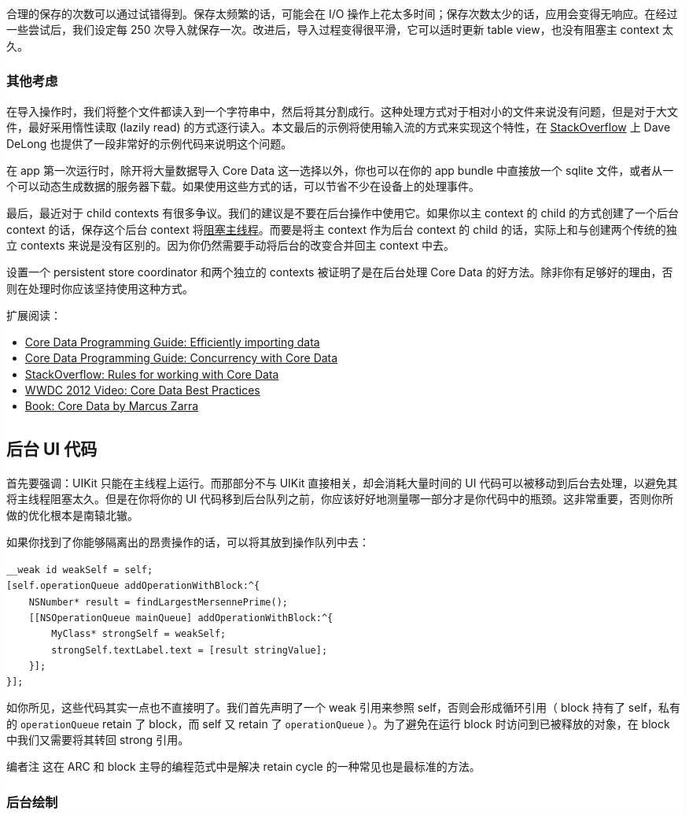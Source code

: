 合理的保存的次数可以通过试错得到。保存太频繁的话，可能会在 I/O 操作上花太多时间；保存次数太少的话，应用会变得无响应。在经过一些尝试后，我们设定每 250 次导入就保存一次。改进后，导入过程变得很平滑，它可以适时更新 table view，也没有阻塞主 context 太久。

### 其他考虑

在导入操作时，我们将整个文件都读入到一个字符串中，然后将其分割成行。这种处理方式对于相对小的文件来说没有问题，但是对于大文件，最好采用惰性读取 (lazily read) 的方式逐行读入。本文最后的示例将使用输入流的方式来实现这个特性，在 [StackOverflow][14] 上 Dave DeLong 也提供了一段非常好的示例代码来说明这个问题。

在 app 第一次运行时，除开将大量数据导入 Core Data 这一选择以外，你也可以在你的 app bundle 中直接放一个 sqlite 文件，或者从一个可以动态生成数据的服务器下载。如果使用这些方式的话，可以节省不少在设备上的处理事件。

最后，最近对于 child contexts 有很多争议。我们的建议是不要在后台操作中使用它。如果你以主 context 的 child 的方式创建了一个后台 context 的话，保存这个后台 context 将[阻塞主线程][15]。而要是将主 context 作为后台 context 的 child 的话，实际上和与创建两个传统的独立 contexts 来说是没有区别的。因为你仍然需要手动将后台的改变合并回主 context 中去。

设置一个 persistent store coordinator 和两个独立的 contexts 被证明了是在后台处理 Core Data 的好方法。除非你有足够好的理由，否则在处理时你应该坚持使用这种方式。

扩展阅读：

* [Core Data Programming Guide: Efficiently importing data](http://developer.apple.com/library/ios/#documentation/Cocoa/Conceptual/CoreData/Articles/cdImporting.html)
* [Core Data Programming Guide: Concurrency with Core Data](http://developer.apple.com/library/ios/#documentation/Cocoa/Conceptual/CoreData/Articles/cdConcurrency.html#//apple_ref/doc/uid/TP40003385-SW1j)
* [StackOverflow: Rules for working with Core Data](http://stackoverflow.com/questions/2138252/core-data-multi-thread-application/2138332#2138332)
* [WWDC 2012 Video: Core Data Best Practices](https://developer.apple.com/videos/wwdc/2012/?id=214)
* [Book: Core Data by Marcus Zarra](http://pragprog.com/book/mzcd/core-data)

## 后台 UI 代码

首先要强调：UIKit 只能在主线程上运行。而那部分不与 UIKit 直接相关，却会消耗大量时间的 UI 代码可以被移动到后台去处理，以避免其将主线程阻塞太久。但是在你将你的 UI 代码移到后台队列之前，你应该好好地测量哪一部分才是你代码中的瓶颈。这非常重要，否则你所做的优化根本是南辕北辙。

如果你找到了你能够隔离出的昂贵操作的话，可以将其放到操作队列中去：

```objc
__weak id weakSelf = self;
[self.operationQueue addOperationWithBlock:^{
    NSNumber* result = findLargestMersennePrime();
    [[NSOperationQueue mainQueue] addOperationWithBlock:^{
        MyClass* strongSelf = weakSelf;
        strongSelf.textLabel.text = [result stringValue];
    }];
}];
```

如你所见，这些代码其实一点也不直接明了。我们首先声明了一个 weak 引用来参照 self，否则会形成循环引用（ block 持有了 self，私有的 `operationQueue` retain 了 block，而 self 又 retain 了 `operationQueue` ）。为了避免在运行 block 时访问到已被释放的对象，在 block 中我们又需要将其转回 strong 引用。

<span class="btn-border-small">编者注</span> 这在 ARC 和 block 主导的编程范式中是解决 retain cycle 的一种常见也是最标准的方法。

### 后台绘制


   [1]: http://objccn.io/issue-2
   [6]: http://developer.apple.com/library/ios/#documentation/Cocoa/Reference/NSOperationQueue_class/Reference/Reference.html
   [7]: https://developer.apple.com/library/ios/#documentation/Performance/Reference/GCD_libdispatch_Ref/Reference/reference.html
   [8]: http://www.objc.io/issue-2-1/
   [9]: http://www.objc.io/issue-2-3/
   [10]: https://developer.apple.com/library/mac/#documentation/cocoa/conceptual/CoreData/Articles/cdConcurrency.html
   [11]: https://github.com/objcio/issue-2-background-core-data
   [12]: http://stg.daten.berlin.de/datensaetze/vbb-fahrplan-2013
   [13]: https://developers.google.com/transit/gtfs/reference
   [14]: http://stackoverflow.com/questions/3707427/how-to-read-data-from-nsfilehandle-line-by-line/3711079#3711079
   [15]: http://floriankugler.com/blog/2013/4/29/concurrent-core-data-stack-performance-shootout
   [16]: http://floriankugler.com/blog/2013/5/24/layer-trees-vs-flat-drawing-graphics-performance-across-ios-device-generations
   [17]: https://lobste.rs/s/ckm4uw/a_performance-minded_take_on_ios_design/comments/itdkfh
   [18]: https://developer.apple.com/videos/wwdc/2012/
   [19]: http://afnetworking.com/
   [20]: https://github.com/objcio/issue-2-background-networking
   [21]: http://developer.apple.com/library/ios/#documentation/FileManagement/Conceptual/FileSystemProgrammingGUide/TechniquesforReadingandWritingCustomFiles/TechniquesforReadingandWritingCustomFiles.html
   [22]: https://github.com/objcio/issue-2-background-file-io